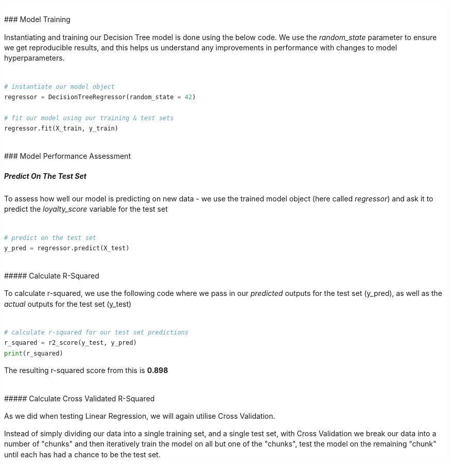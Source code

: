 <br>
### Model Training <a name="regtree-model-training"></a>

Instantiating and training our Decision Tree model is done using the below code.  We use the *random_state* parameter to ensure we get reproducible results, and this helps us understand any improvements in performance with changes to model hyperparameters.

```python

# instantiate our model object
regressor = DecisionTreeRegressor(random_state = 42)

# fit our model using our training & test sets
regressor.fit(X_train, y_train)

```

<br>
### Model Performance Assessment <a name="regtree-model-assessment"></a>

##### Predict On The Test Set

To assess how well our model is predicting on new data - we use the trained model object (here called *regressor*) and ask it to predict the *loyalty_score* variable for the test set

```python

# predict on the test set
y_pred = regressor.predict(X_test)

```

<br>
##### Calculate R-Squared

To calculate r-squared, we use the following code where we pass in our *predicted* outputs for the test set (y_pred), as well as the *actual* outputs for the test set (y_test)

```python

# calculate r-squared for our test set predictions
r_squared = r2_score(y_test, y_pred)
print(r_squared)

```

The resulting r-squared score from this is **0.898**

<br>
##### Calculate Cross Validated R-Squared

As we did when testing Linear Regression, we will again utilise Cross Validation.

Instead of simply dividing our data into a single training set, and a single test set, with Cross Validation we break our data into a number of "chunks" and then iteratively train the model on all but one of the "chunks", test the model on the remaining "chunk" until each has had a chance to be the test set.
